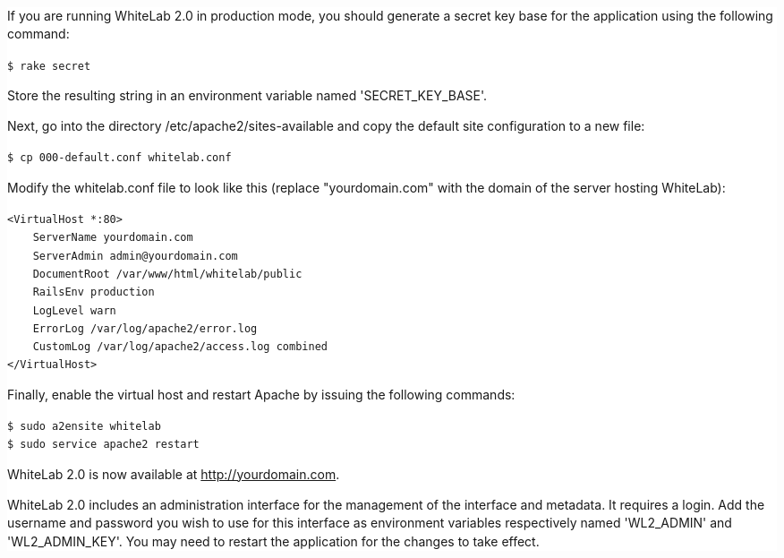 If you are running WhiteLab 2.0 in production mode, you should generate a secret key base for the application using the following command:

```
$ rake secret
```

Store the resulting string in an environment variable named 'SECRET_KEY_BASE'.

Next, go into the directory /etc/apache2/sites-available and copy the default site configuration to a new file:

```
$ cp 000-default.conf whitelab.conf
```

Modify the whitelab.conf file to look like this (replace "yourdomain.com" with the domain of the server hosting WhiteLab):

```
<VirtualHost *:80>
	ServerName yourdomain.com
	ServerAdmin admin@yourdomain.com
	DocumentRoot /var/www/html/whitelab/public
	RailsEnv production
	LogLevel warn
	ErrorLog /var/log/apache2/error.log
	CustomLog /var/log/apache2/access.log combined
</VirtualHost>
```

Finally, enable the virtual host and restart Apache by issuing the following commands:

```
$ sudo a2ensite whitelab
$ sudo service apache2 restart
```

WhiteLab 2.0 is now available at http://yourdomain.com.

WhiteLab 2.0 includes an administration interface for the management of the interface and metadata. It requires a login.
Add the username and password you wish to use for this interface as environment variables respectively named 'WL2_ADMIN' and 'WL2_ADMIN_KEY'.
You may need to restart the application for the changes to take effect.
